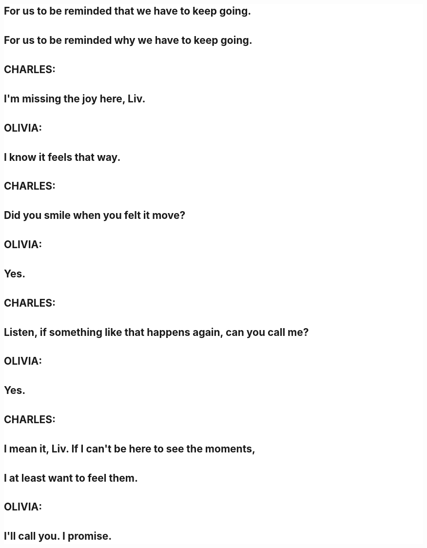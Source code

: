 For us to be reminded
that we have to keep going.
---

For us to be reminded
why we have to keep going.
---

## CHARLES:
I'm missing the joy here, Liv.
--

## OLIVIA:
I know it feels that way.
---

## CHARLES:
Did you smile
when you felt it move?
---

## OLIVIA:
Yes.
---

## CHARLES:
Listen, if something like that
happens again, can you call me?
---

## OLIVIA:
Yes.
---

## CHARLES:
I mean it, Liv.
If I can't be here to see the moments,
---

I at least want to feel them.
---

## OLIVIA:
I'll call you. I promise.
---
